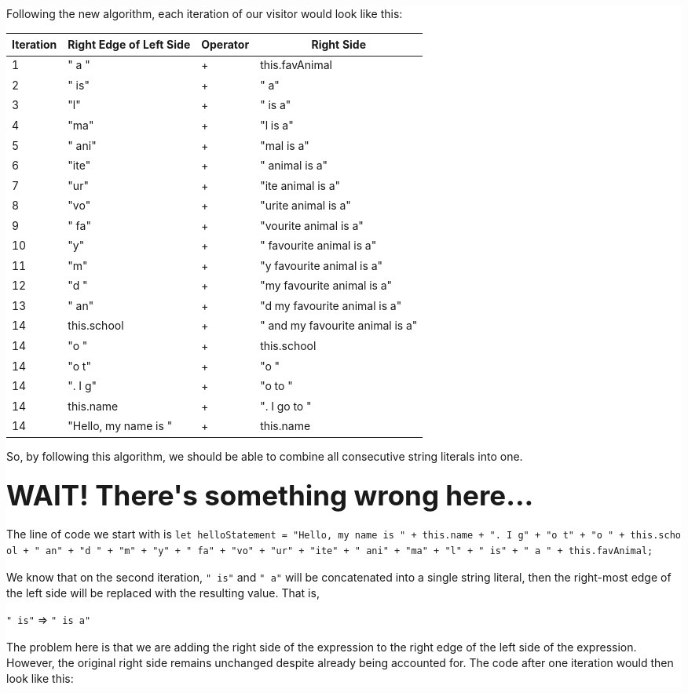 Following the new algorithm, each iteration of our visitor would look like this:

| Iteration | Right Edge of Left Side | Operator | Right Side                      |
| --------- | ----------------------- | -------- | ------------------------------- |
| 1         | " a "                   | +        | this.favAnimal                  |
| 2         | " is"                   | +        | " a"                            |
| 3         | "l"                     | +        | " is a"                         |
| 4         | "ma"                    | +        | "l is a"                        |
| 5         | " ani"                  | +        | "mal is a"                      |
| 6         | "ite"                   | +        | " animal is a"                  |
| 7         | "ur"                    | +        | "ite animal is a"               |
| 8         | "vo"                    | +        | "urite animal is a"             |
| 9         | " fa"                   | +        | "vourite animal is a"           |
| 10        | "y"                     | +        | " favourite animal is a"        |
| 11        | "m"                     | +        | "y favourite animal is a"       |
| 12        | "d "                    | +        | "my favourite animal is a"      |
| 13        | " an"                   | +        | "d my favourite animal is a"    |
| 14        | this.school             | +        | " and my favourite animal is a" |
| 14        | "o "                    | +        | this.school                     |
| 14        | "o t"                   | +        | "o "                            |
| 14        | ". I g"                 | +        | "o to "                         |
| 14        | this.name               | +        | ". I go to "                    |
| 14        | "Hello, my name is "    | +        | this.name                       |

So, by following this algorithm, we should be able to combine all consecutive string literals into one.

<span style="font-size:35px;bold"><b>WAIT! There's something wrong here...</b></span>

The line of code we start with is `let helloStatement = "Hello, my name is " + this.name + ". I g" + "o t" + "o " + this.school + " an" + "d " + "m" + "y" + " fa" + "vo" + "ur" + "ite" + " ani" + "ma" + "l" + " is" + " a " + this.favAnimal;`

We know that on the second iteration, `" is"` and `" a"` will be concatenated into a single string literal, then the right-most edge of the left side will be replaced with the resulting value. That is,

`" is"` => `" is a"`

The problem here is that we are adding the right side of the expression to the right edge of the left side of the expression. However, the original right side remains unchanged despite already being accounted for. The code after one iteration would then look like this:

